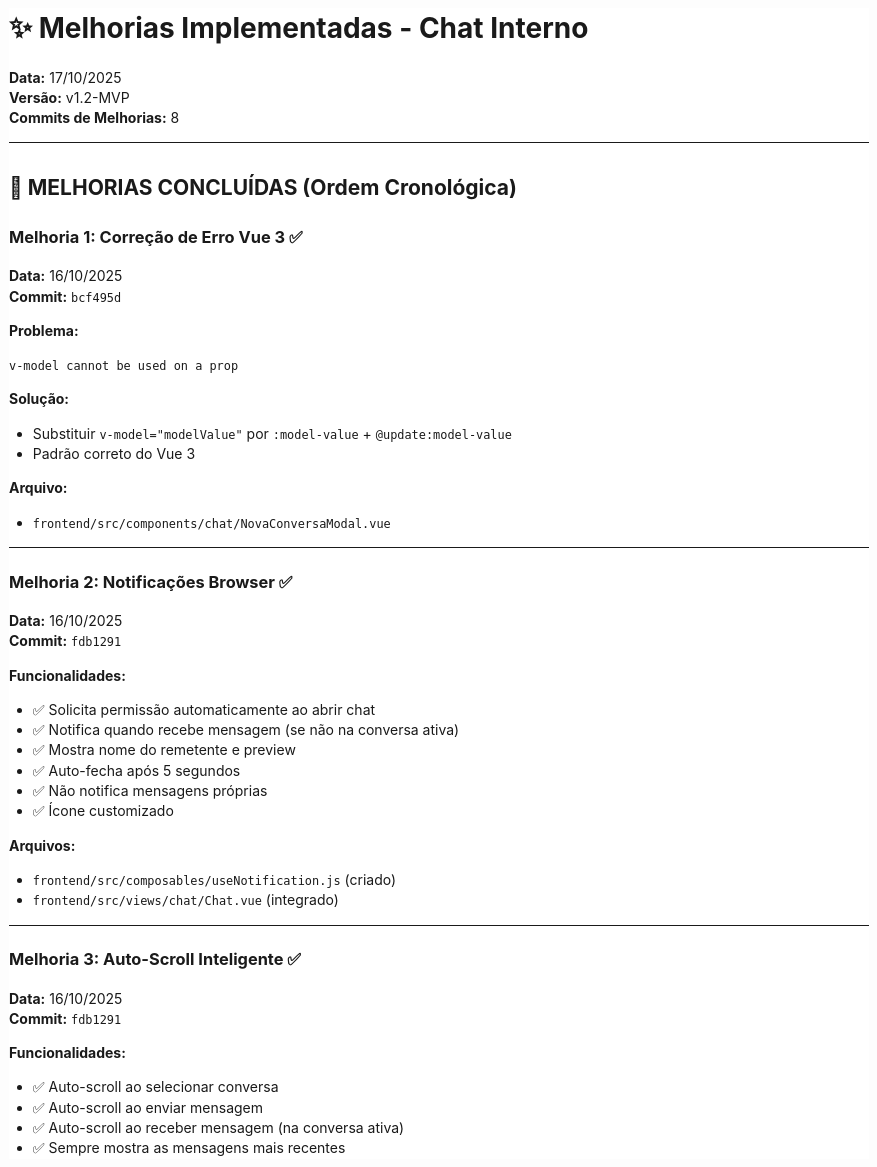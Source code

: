 # ✨ Melhorias Implementadas - Chat Interno

**Data:** 17/10/2025  
**Versão:** v1.2-MVP  
**Commits de Melhorias:** 8  

---

## 🎯 MELHORIAS CONCLUÍDAS (Ordem Cronológica)

### **Melhoria 1: Correção de Erro Vue 3** ✅

**Data:** 16/10/2025  
**Commit:** `bcf495d`

**Problema:**
```
v-model cannot be used on a prop
```

**Solução:**
- Substituir `v-model="modelValue"` por `:model-value` + `@update:model-value`
- Padrão correto do Vue 3

**Arquivo:**
- `frontend/src/components/chat/NovaConversaModal.vue`

---

### **Melhoria 2: Notificações Browser** ✅

**Data:** 16/10/2025  
**Commit:** `fdb1291`

**Funcionalidades:**
- ✅ Solicita permissão automaticamente ao abrir chat
- ✅ Notifica quando recebe mensagem (se não na conversa ativa)
- ✅ Mostra nome do remetente e preview
- ✅ Auto-fecha após 5 segundos
- ✅ Não notifica mensagens próprias
- ✅ Ícone customizado

**Arquivos:**
- `frontend/src/composables/useNotification.js` (criado)
- `frontend/src/views/chat/Chat.vue` (integrado)

---

### **Melhoria 3: Auto-Scroll Inteligente** ✅

**Data:** 16/10/2025  
**Commit:** `fdb1291`

**Funcionalidades:**
- ✅ Auto-scroll ao selecionar conversa
- ✅ Auto-scroll ao enviar mensagem
- ✅ Auto-scroll ao receber mensagem (na conversa ativa)
- ✅ Sempre mostra as mensagens mais recentes
